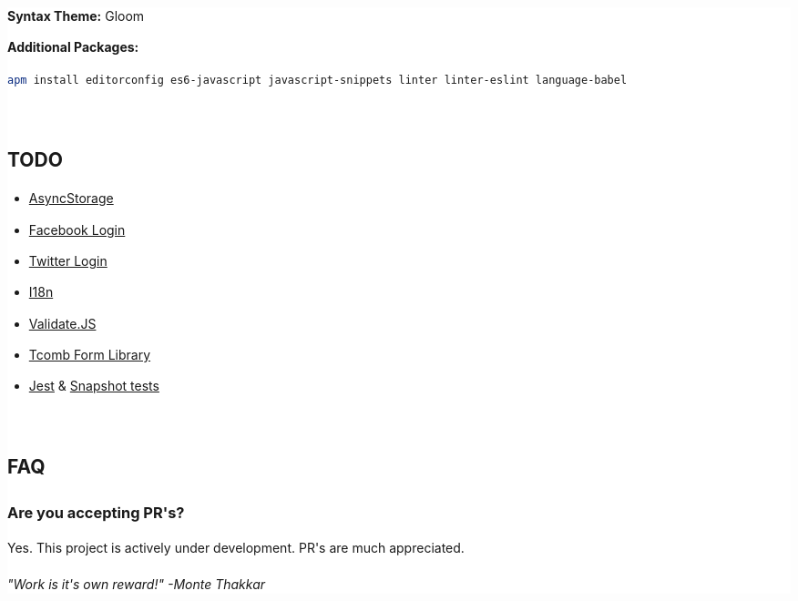 **Syntax Theme:** Gloom

**Additional Packages:**
```bash
apm install editorconfig es6-javascript javascript-snippets linter linter-eslint language-babel
```

<br />

## TODO

- [AsyncStorage](https://github.com/jasonmerino/react-native-simple-store)

- [Facebook Login](https://github.com/facebook/react-native-fbsdk)

- [Twitter Login](https://github.com/fullstackreact/react-native-oauth)

- [I18n](https://github.com/AlexanderZaytsev/react-native-i18n)

- [Validate.JS](https://validatejs.org/)

- [Tcomb Form Library](https://github.com/gcanti/tcomb-form-native)

- [Jest](https://facebook.github.io/jest/) & [Snapshot tests](http://facebook.github.io/jest/blog/2016/07/27/jest-14.html)

<br />

## FAQ

### Are you accepting PR's?

Yes. This project is actively under development. PR's are much appreciated.

###### "Work is it's own reward!" -Monte Thakkar

